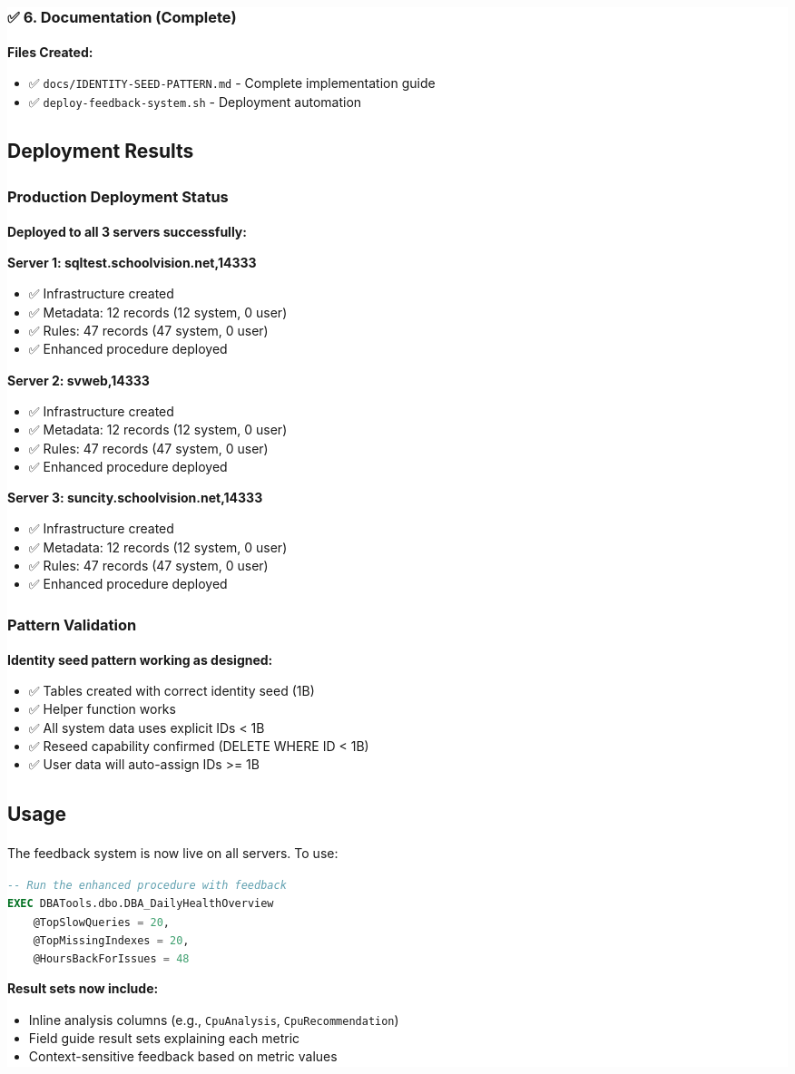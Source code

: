 ### ✅ 6. Documentation (Complete)

**Files Created:**
- ✅ `docs/IDENTITY-SEED-PATTERN.md` - Complete implementation guide
- ✅ `deploy-feedback-system.sh` - Deployment automation

## Deployment Results

### Production Deployment Status

**Deployed to all 3 servers successfully:**

**Server 1: sqltest.schoolvision.net,14333**
- ✅ Infrastructure created
- ✅ Metadata: 12 records (12 system, 0 user)
- ✅ Rules: 47 records (47 system, 0 user)
- ✅ Enhanced procedure deployed

**Server 2: svweb,14333**
- ✅ Infrastructure created
- ✅ Metadata: 12 records (12 system, 0 user)
- ✅ Rules: 47 records (47 system, 0 user)
- ✅ Enhanced procedure deployed

**Server 3: suncity.schoolvision.net,14333**
- ✅ Infrastructure created
- ✅ Metadata: 12 records (12 system, 0 user)
- ✅ Rules: 47 records (47 system, 0 user)
- ✅ Enhanced procedure deployed

### Pattern Validation

**Identity seed pattern working as designed:**
- ✅ Tables created with correct identity seed (1B)
- ✅ Helper function works
- ✅ All system data uses explicit IDs < 1B
- ✅ Reseed capability confirmed (DELETE WHERE ID < 1B)
- ✅ User data will auto-assign IDs >= 1B

## Usage

The feedback system is now live on all servers. To use:

```sql
-- Run the enhanced procedure with feedback
EXEC DBATools.dbo.DBA_DailyHealthOverview
    @TopSlowQueries = 20,
    @TopMissingIndexes = 20,
    @HoursBackForIssues = 48
```

**Result sets now include:**
- Inline analysis columns (e.g., `CpuAnalysis`, `CpuRecommendation`)
- Field guide result sets explaining each metric
- Context-sensitive feedback based on metric values
